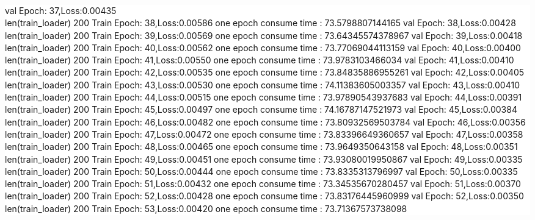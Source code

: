   val Epoch: 37,Loss:0.00435 	
len(train_loader) 200
Train Epoch: 38,Loss:0.00586
one epoch consume time : 73.5798807144165
  val Epoch: 38,Loss:0.00428 	
len(train_loader) 200
Train Epoch: 39,Loss:0.00569
one epoch consume time : 73.64345574378967
  val Epoch: 39,Loss:0.00418 	
len(train_loader) 200
Train Epoch: 40,Loss:0.00562
one epoch consume time : 73.77069044113159
  val Epoch: 40,Loss:0.00400 	
len(train_loader) 200
Train Epoch: 41,Loss:0.00550
one epoch consume time : 73.9783103466034
  val Epoch: 41,Loss:0.00410 	
len(train_loader) 200
Train Epoch: 42,Loss:0.00535
one epoch consume time : 73.84835886955261
  val Epoch: 42,Loss:0.00405 	
len(train_loader) 200
Train Epoch: 43,Loss:0.00530
one epoch consume time : 74.11383605003357
  val Epoch: 43,Loss:0.00410 	
len(train_loader) 200
Train Epoch: 44,Loss:0.00515
one epoch consume time : 73.97890543937683
  val Epoch: 44,Loss:0.00391 	
len(train_loader) 200
Train Epoch: 45,Loss:0.00497
one epoch consume time : 74.16787147521973
  val Epoch: 45,Loss:0.00384 	
len(train_loader) 200
Train Epoch: 46,Loss:0.00482
one epoch consume time : 73.80932569503784
  val Epoch: 46,Loss:0.00356 	
len(train_loader) 200
Train Epoch: 47,Loss:0.00472
one epoch consume time : 73.83396649360657
  val Epoch: 47,Loss:0.00358 	
len(train_loader) 200
Train Epoch: 48,Loss:0.00465
one epoch consume time : 73.9649350643158
  val Epoch: 48,Loss:0.00351 	
len(train_loader) 200
Train Epoch: 49,Loss:0.00451
one epoch consume time : 73.93080019950867
  val Epoch: 49,Loss:0.00335 	
len(train_loader) 200
Train Epoch: 50,Loss:0.00444
one epoch consume time : 73.8335313796997
  val Epoch: 50,Loss:0.00335 	
len(train_loader) 200
Train Epoch: 51,Loss:0.00432
one epoch consume time : 73.34535670280457
  val Epoch: 51,Loss:0.00370 	
len(train_loader) 200
Train Epoch: 52,Loss:0.00428
one epoch consume time : 73.83176445960999
  val Epoch: 52,Loss:0.00350 	
len(train_loader) 200
Train Epoch: 53,Loss:0.00420
one epoch consume time : 73.71367573738098